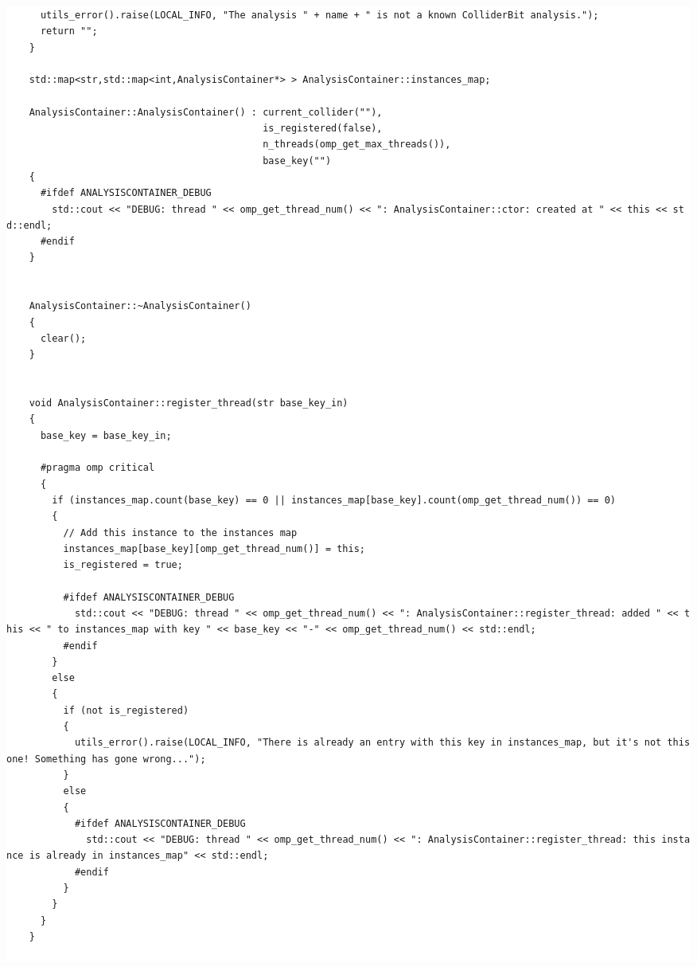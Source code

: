 ```
      utils_error().raise(LOCAL_INFO, "The analysis " + name + " is not a known ColliderBit analysis.");
      return "";
    }

    std::map<str,std::map<int,AnalysisContainer*> > AnalysisContainer::instances_map;

    AnalysisContainer::AnalysisContainer() : current_collider(""),
                                             is_registered(false),
                                             n_threads(omp_get_max_threads()),
                                             base_key("")
    {
      #ifdef ANALYSISCONTAINER_DEBUG
        std::cout << "DEBUG: thread " << omp_get_thread_num() << ": AnalysisContainer::ctor: created at " << this << std::endl;
      #endif
    }


    AnalysisContainer::~AnalysisContainer()
    {
      clear();
    }


    void AnalysisContainer::register_thread(str base_key_in)
    {
      base_key = base_key_in;

      #pragma omp critical
      {
        if (instances_map.count(base_key) == 0 || instances_map[base_key].count(omp_get_thread_num()) == 0)
        {
          // Add this instance to the instances map
          instances_map[base_key][omp_get_thread_num()] = this;
          is_registered = true;

          #ifdef ANALYSISCONTAINER_DEBUG
            std::cout << "DEBUG: thread " << omp_get_thread_num() << ": AnalysisContainer::register_thread: added " << this << " to instances_map with key " << base_key << "-" << omp_get_thread_num() << std::endl;
          #endif
        }
        else
        {
          if (not is_registered)
          {
            utils_error().raise(LOCAL_INFO, "There is already an entry with this key in instances_map, but it's not this one! Something has gone wrong...");
          }
          else
          {
            #ifdef ANALYSISCONTAINER_DEBUG
              std::cout << "DEBUG: thread " << omp_get_thread_num() << ": AnalysisContainer::register_thread: this instance is already in instances_map" << std::endl;
            #endif
          }
        }
      }
    }


```